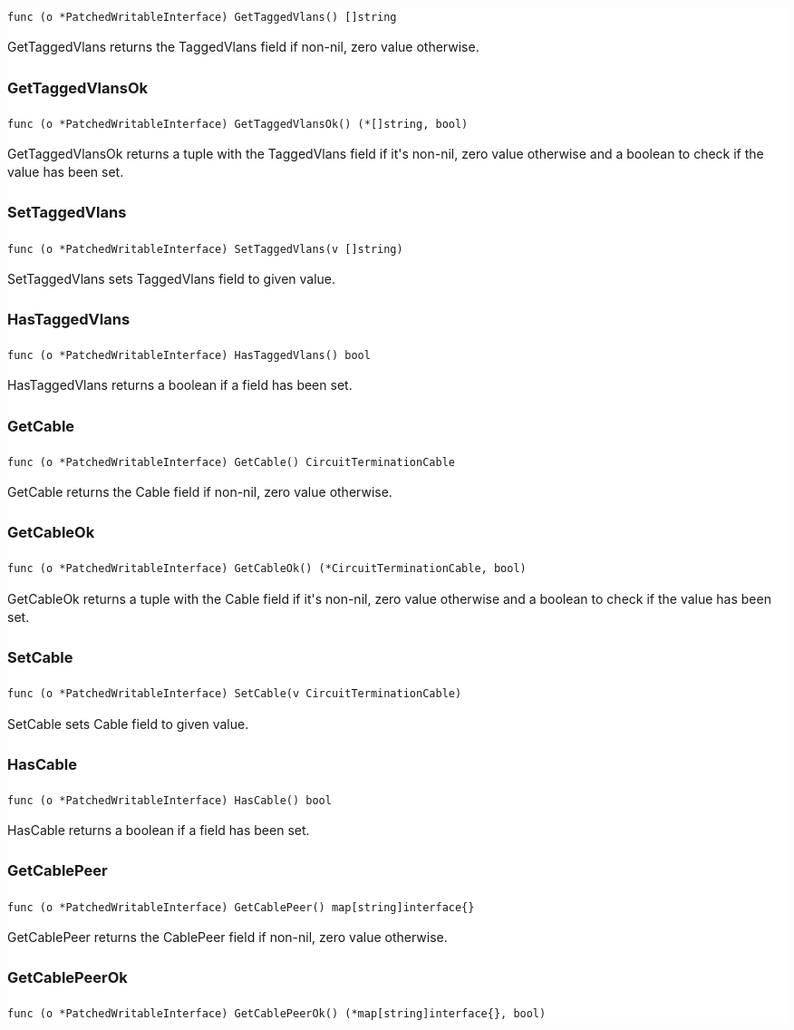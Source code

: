 `func (o *PatchedWritableInterface) GetTaggedVlans() []string`

GetTaggedVlans returns the TaggedVlans field if non-nil, zero value otherwise.

### GetTaggedVlansOk

`func (o *PatchedWritableInterface) GetTaggedVlansOk() (*[]string, bool)`

GetTaggedVlansOk returns a tuple with the TaggedVlans field if it's non-nil, zero value otherwise
and a boolean to check if the value has been set.

### SetTaggedVlans

`func (o *PatchedWritableInterface) SetTaggedVlans(v []string)`

SetTaggedVlans sets TaggedVlans field to given value.

### HasTaggedVlans

`func (o *PatchedWritableInterface) HasTaggedVlans() bool`

HasTaggedVlans returns a boolean if a field has been set.

### GetCable

`func (o *PatchedWritableInterface) GetCable() CircuitTerminationCable`

GetCable returns the Cable field if non-nil, zero value otherwise.

### GetCableOk

`func (o *PatchedWritableInterface) GetCableOk() (*CircuitTerminationCable, bool)`

GetCableOk returns a tuple with the Cable field if it's non-nil, zero value otherwise
and a boolean to check if the value has been set.

### SetCable

`func (o *PatchedWritableInterface) SetCable(v CircuitTerminationCable)`

SetCable sets Cable field to given value.

### HasCable

`func (o *PatchedWritableInterface) HasCable() bool`

HasCable returns a boolean if a field has been set.

### GetCablePeer

`func (o *PatchedWritableInterface) GetCablePeer() map[string]interface{}`

GetCablePeer returns the CablePeer field if non-nil, zero value otherwise.

### GetCablePeerOk

`func (o *PatchedWritableInterface) GetCablePeerOk() (*map[string]interface{}, bool)`

